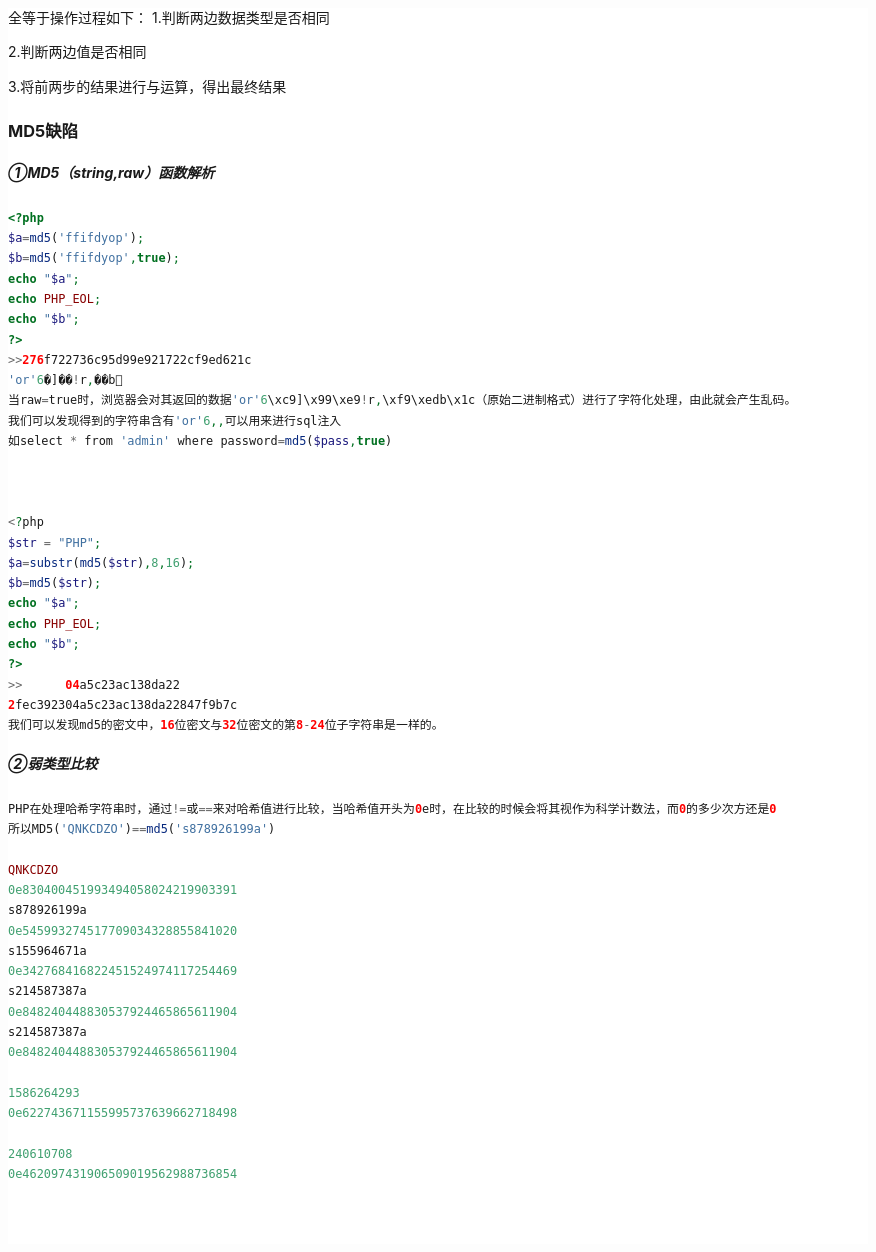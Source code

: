 全等于操作过程如下：
1.判断两边数据类型是否相同  

2.判断两边值是否相同

3.将前两步的结果进行与运算，得出最终结果



### **MD5缺陷**

##### ①MD5（string,raw）函数解析

```php
<?php
$a=md5('ffifdyop');
$b=md5('ffifdyop',true);
echo "$a";
echo PHP_EOL;
echo "$b";
?>
>>276f722736c95d99e921722cf9ed621c
'or'6�]��!r,��b
当raw=true时，浏览器会对其返回的数据'or'6\xc9]\x99\xe9!r,\xf9\xedb\x1c（原始二进制格式）进行了字符化处理，由此就会产生乱码。
我们可以发现得到的字符串含有'or'6,,可以用来进行sql注入
如select * from 'admin' where password=md5($pass,true)
    


<?php
$str = "PHP";
$a=substr(md5($str),8,16);
$b=md5($str);
echo "$a";
echo PHP_EOL;
echo "$b";
?>
>>      04a5c23ac138da22
2fec392304a5c23ac138da22847f9b7c
我们可以发现md5的密文中，16位密文与32位密文的第8-24位子字符串是一样的。
```

##### ②弱类型比较

```php
PHP在处理哈希字符串时，通过!=或==来对哈希值进行比较，当哈希值开头为0e时，在比较的时候会将其视作为科学计数法，而0的多少次方还是0
所以MD5('QNKCDZO')==md5('s878926199a')

QNKCDZO
0e830400451993494058024219903391
s878926199a
0e545993274517709034328855841020
s155964671a
0e342768416822451524974117254469
s214587387a
0e848240448830537924465865611904
s214587387a
0e848240448830537924465865611904
    
1586264293
0e622743671155995737639662718498
    
240610708
0e462097431906509019562988736854
    

    
```